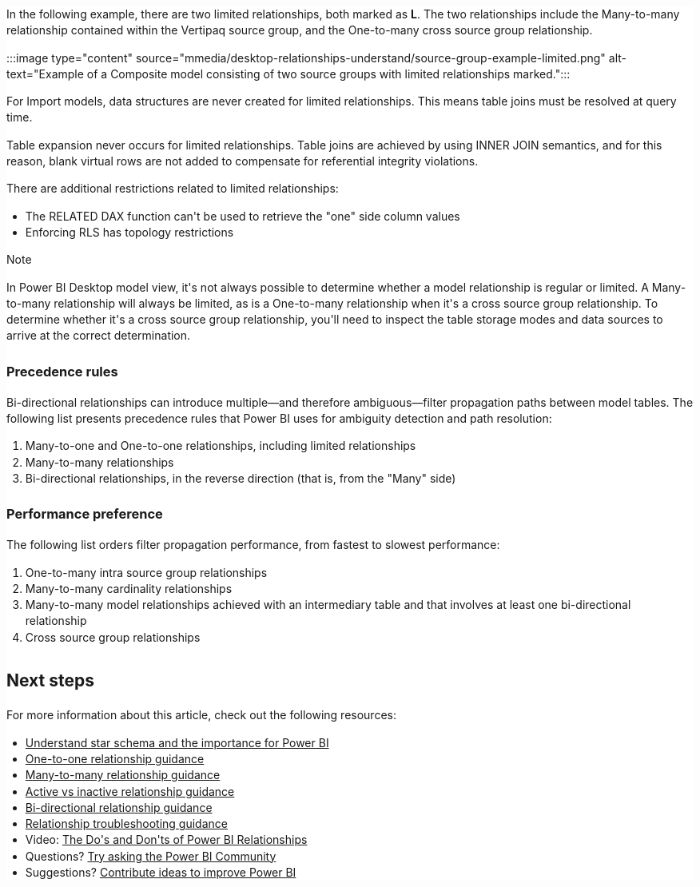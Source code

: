 In the following example, there are two limited relationships, both marked as **L**. The two relationships include the Many-to-many relationship contained within the Vertipaq source group, and the One-to-many cross source group relationship.

:::image type="content" source="mmedia/desktop-relationships-understand/source-group-example-limited.png" alt-text="Example of a Composite model consisting of two source groups with limited relationships marked.":::

For Import models, data structures are never created for limited relationships. This means table joins must be resolved at query time.

Table expansion never occurs for limited relationships. Table joins are achieved by using INNER JOIN semantics, and for this reason, blank virtual rows are not added to compensate for referential integrity violations.

There are additional restrictions related to limited relationships:

- The RELATED DAX function can't be used to retrieve the "one" side column values
- Enforcing RLS has topology restrictions

> [!NOTE]
> In Power BI Desktop model view, it's not always possible to determine whether a model relationship is regular or limited. A Many-to-many relationship will always be limited, as is a One-to-many relationship when it's a cross source group relationship. To determine whether it's a cross source group relationship, you'll need to inspect the table storage modes and data sources to arrive at the correct determination.

### Precedence rules

Bi-directional relationships can introduce multiple—and therefore ambiguous—filter propagation paths between model tables. The following list presents precedence rules that Power BI uses for ambiguity detection and path resolution:

1. Many-to-one and One-to-one relationships, including limited relationships
2. Many-to-many relationships
3. Bi-directional relationships, in the reverse direction (that is, from the "Many" side)

### Performance preference

The following list orders filter propagation performance, from fastest to slowest performance:

1. One-to-many intra source group relationships
2. Many-to-many cardinality relationships
3. Many-to-many model relationships achieved with an intermediary table and that involves at least one bi-directional relationship
4. Cross source group relationships

## Next steps

For more information about this article, check out the following resources:

- [Understand star schema and the importance for Power BI](../guidance/star-schema.md)
- [One-to-one relationship guidance](../guidance/relationships-one-to-one.md)
- [Many-to-many relationship guidance](../guidance/relationships-many-to-many.md)
- [Active vs inactive relationship guidance](../guidance/relationships-active-inactive.md)
- [Bi-directional relationship guidance](../guidance/relationships-bidirectional-filtering.md)
- [Relationship troubleshooting guidance](../guidance/relationships-troubleshoot.md)
- Video: [The Do's and Don'ts of Power BI Relationships](https://www.youtube.com/watch?v=78d6mwR8GtA)
- Questions? [Try asking the Power BI Community](https://community.powerbi.com/)
- Suggestions? [Contribute ideas to improve Power BI](https://ideas.powerbi.com/)

